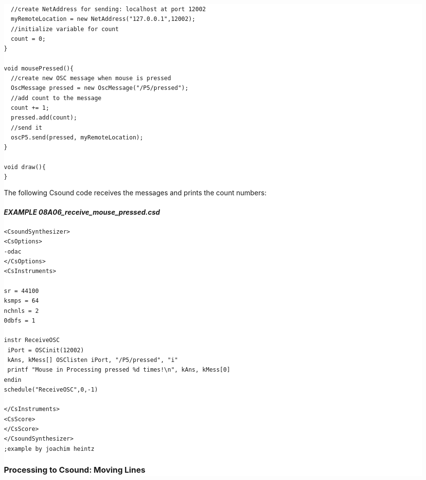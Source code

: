 ```processing
  //create NetAddress for sending: localhost at port 12002
  myRemoteLocation = new NetAddress("127.0.0.1",12002);
  //initialize variable for count
  count = 0;
}

void mousePressed(){
  //create new OSC message when mouse is pressed
  OscMessage pressed = new OscMessage("/P5/pressed");
  //add count to the message
  count += 1;
  pressed.add(count);
  //send it
  oscP5.send(pressed, myRemoteLocation);
}

void draw(){
}
```

The following Csound code receives the messages and prints the count numbers:

#### **_EXAMPLE 08A06_receive_mouse_pressed.csd_**

```
<CsoundSynthesizer>
<CsOptions>
-odac
</CsOptions>
<CsInstruments>

sr = 44100
ksmps = 64
nchnls = 2
0dbfs = 1

instr ReceiveOSC
 iPort = OSCinit(12002)
 kAns, kMess[] OSClisten iPort, "/P5/pressed", "i"
 printf "Mouse in Processing pressed %d times!\n", kAns, kMess[0]
endin
schedule("ReceiveOSC",0,-1)

</CsInstruments>
<CsScore>
</CsScore>
</CsoundSynthesizer>
;example by joachim heintz
```

### Processing to Csound: Moving Lines
